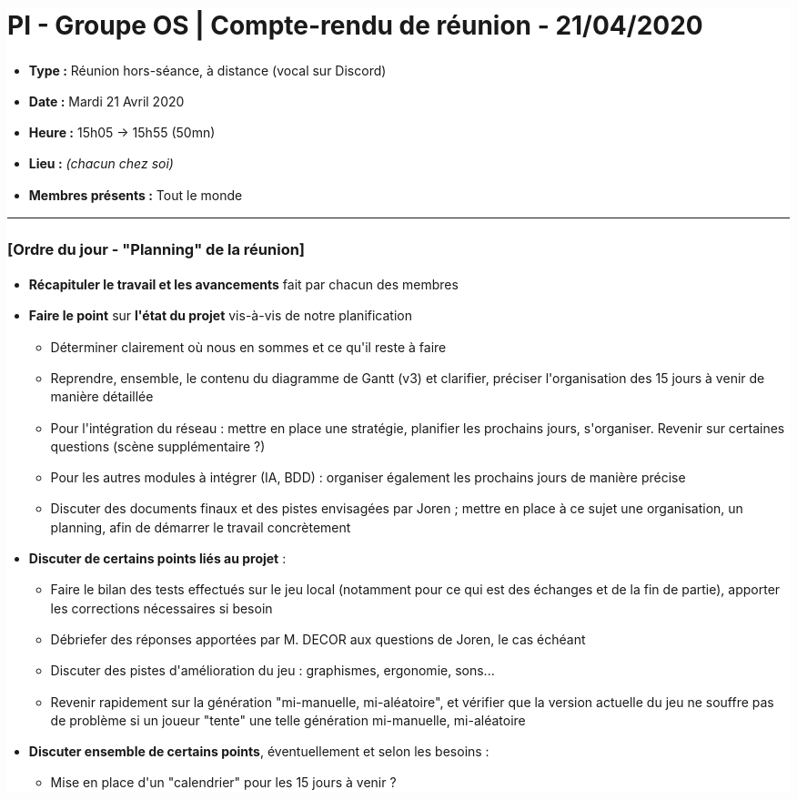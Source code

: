 # PI - Groupe OS | Compte-rendu de réunion - 21/04/2020





- **Type  :**  Réunion hors-séance, à distance (vocal sur Discord)

- **Date  :**  Mardi 21 Avril 2020

- **Heure :**  15h05 -> 15h55 (50mn)

- **Lieu  :**  *(chacun chez soi)*

- **Membres présents :** Tout le monde







------------------------------------------------------

### [Ordre du jour - "Planning" de la réunion]



- **Récapituler le travail et les avancements** fait par chacun des membres


- **Faire le point** sur **l'état du projet** vis-à-vis de notre planification

    * Déterminer clairement où nous en sommes et ce qu'il reste à faire

    * Reprendre, ensemble, le contenu du diagramme de Gantt (v3) et clarifier, préciser l'organisation des 15 jours à venir de manière détaillée

    * Pour l'intégration du réseau : mettre en place une stratégie, planifier les prochains jours, s'organiser. Revenir sur certaines questions (scène supplémentaire ?)

    * Pour les autres modules à intégrer (IA, BDD) : organiser également les prochains jours de manière précise

    * Discuter des documents finaux et des pistes envisagées par Joren ; mettre en place à ce sujet une organisation, un planning, afin de démarrer le travail concrètement


- **Discuter de certains points liés au projet** :

    * Faire le bilan des tests effectués sur le jeu local (notamment pour ce qui est des échanges et de la fin de partie), apporter les corrections nécessaires si besoin

    * Débriefer des réponses apportées par M. DECOR aux questions de Joren, le cas échéant

    * Discuter des pistes d'amélioration du jeu : graphismes, ergonomie, sons...

    * Revenir rapidement sur la génération "mi-manuelle, mi-aléatoire", et vérifier que la version actuelle du jeu ne souffre pas de problème si un joueur "tente" une telle génération mi-manuelle, mi-aléatoire


- **Discuter ensemble de certains points**, éventuellement et selon les besoins :

    * Mise en place d'un "calendrier" pour les 15 jours à venir ?
